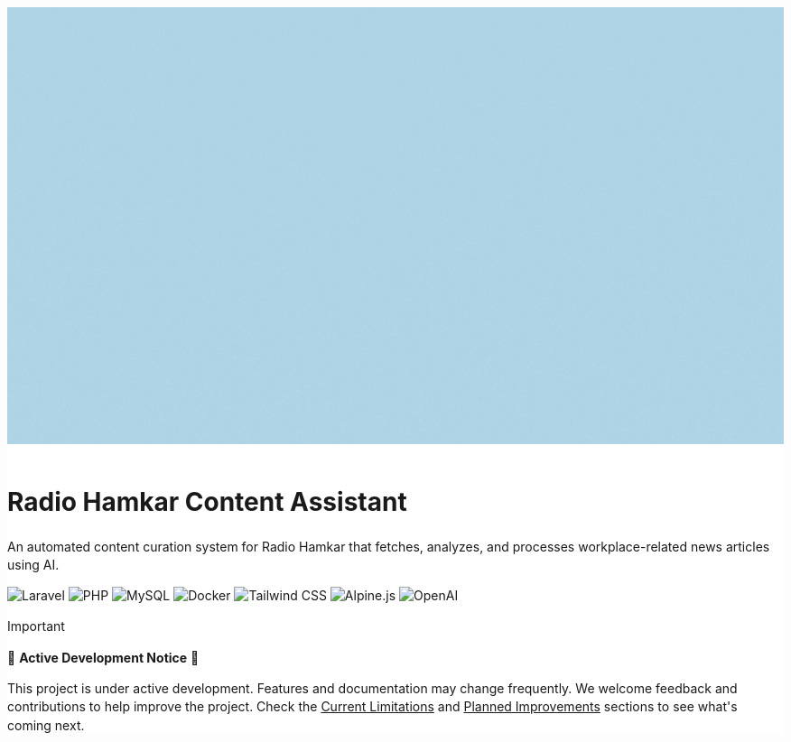 <p align="center">
  <img src="public/images/logo-splash.gif" alt="Radio Hamkar Content Curation" width="100%">
</p>

# Radio Hamkar Content Assistant


An automated content curation system for Radio Hamkar that fetches, analyzes, and processes workplace-related news articles using AI.

![Laravel](https://img.shields.io/badge/Laravel-10.x-FF2D20?style=flat-square&logo=laravel)
![PHP](https://img.shields.io/badge/PHP-8.2-777BB4?style=flat-square&logo=php)
![MySQL](https://img.shields.io/badge/MySQL-8.0-4479A1?style=flat-square&logo=mysql)
![Docker](https://img.shields.io/badge/Docker-20.10.x-2496ED?style=flat-square&logo=docker)
![Tailwind CSS](https://img.shields.io/badge/Tailwind_CSS-3.x-38B2AC?style=flat-square&logo=tailwind-css)
![Alpine.js](https://img.shields.io/badge/Alpine.js-3.x-8BC0D0?style=flat-square&logo=alpine.js)
![OpenAI](https://img.shields.io/badge/OpenAI-API-412991?style=flat-square&logo=openai)

> [!IMPORTANT]
> 🚧 **Active Development Notice** 🚧
> 
> This project is under active development. Features and documentation may change frequently.
> We welcome feedback and contributions to help improve the project.
> Check the [Current Limitations](#current-limitations) and [Planned Improvements](#-planned-improvements) sections to see what's coming next.
